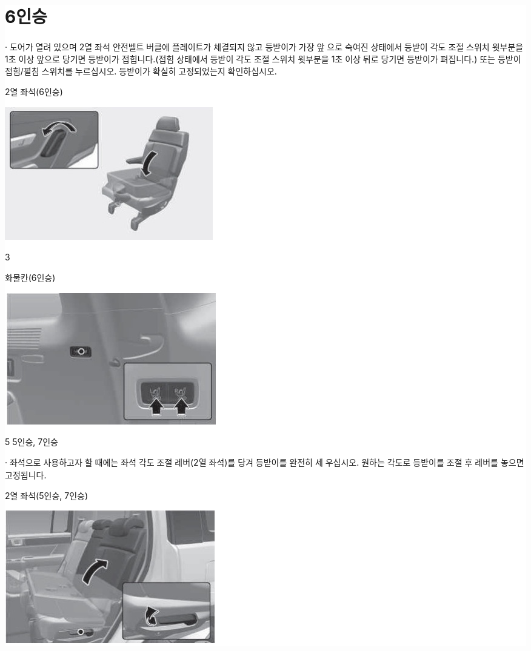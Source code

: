 
# 6인승

· 도어가 열려 있으며 2열 좌석 안전벨트 버클에 플레이트가 체결되지 않고 등받이가 가장 앞
으로 숙여진 상태에서 등받이 각도 조절 스위치 윗부분을 1초 이상 앞으로 당기면 등받이가
접힙니다.(접힘 상태에서 등받이 각도 조절 스위치 윗부분을 1초 이상 뒤로 당기면 등받이가
펴집니다.)
또는 등받이 접힘/펼침 스위치를 누르십시오. 등받이가 확실히 고정되었는지 확인하십시오.

2열 좌석(6인승)

![image](p034/11-figure.jpg)


3

화물칸(6인승)

![image](p035/02-figure.jpg)


5 5인승, 7인승

· 좌석으로 사용하고자 할 때에는 좌석 각도 조절 레버(2열 좌석)를 당겨 등받이를 완전히 세
우십시오. 원하는 각도로 등받이를 조절 후 레버를 놓으면 고정됩니다.

2열 좌석(5인승, 7인승)

![image](p035/06-figure.jpg)
